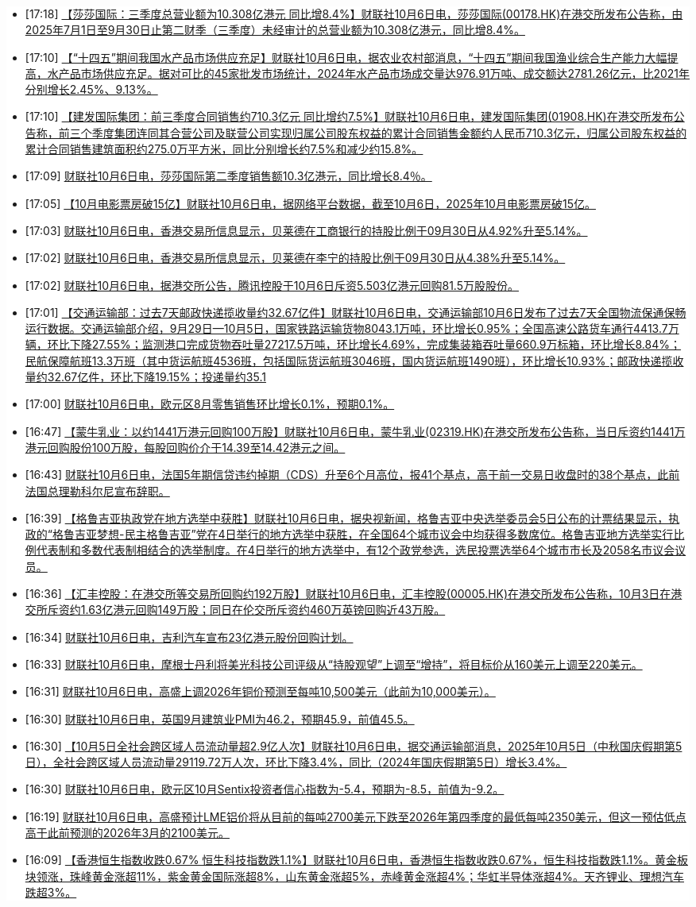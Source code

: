   - [17:18] [【莎莎国际：三季度总营业额为10.308亿港元 同比增8.4%】财联社10月6日电，莎莎国际(00178.HK)在港交所发布公告称，由2025年7月1日至9月30日止第二财季（三季度）未经审计的总营业额为10.308亿港元，同比增8.4%。](https://www.cls.cn/detail/2162901)

  - [17:10] [【“十四五”期间我国水产品市场供应充足】财联社10月6日电，据农业农村部消息，“十四五”期间我国渔业综合生产能力大幅提高，水产品市场供应充足。据对可比的45家批发市场统计，2024年水产品市场成交量达976.91万吨、成交额达2781.26亿元，比2021年分别增长2.45%、9.13%。](https://www.cls.cn/detail/2162898)

  - [17:10] [【建发国际集团：前三季度合同销售约710.3亿元 同比增约7.5%】财联社10月6日电，建发国际集团(01908.HK)在港交所发布公告称，前三个季度集团连同其合营公司及联营公司实现归属公司股东权益的累计合同销售金额约人民币710.3亿元，归属公司股东权益的累计合同销售建筑面积约275.0万平方米，同比分别增长约7.5%和减少约15.8%。](https://www.cls.cn/detail/2162897)

  - [17:09] [财联社10月6日电，莎莎国际第二季度销售额10.3亿港元，同比增长8.4％。](https://www.cls.cn/detail/2162896)

  - [17:05] [【10月电影票房破15亿】财联社10月6日电，据网络平台数据，截至10月6日，2025年10月电影票房破15亿。](https://www.cls.cn/detail/2162894)

  - [17:03] [财联社10月6日电，香港交易所信息显示，贝莱德在工商银行的持股比例于09月30日从4.92%升至5.14%。](https://www.cls.cn/detail/2162892)

  - [17:02] [财联社10月6日电，香港交易所信息显示，贝莱德在李宁的持股比例于09月30日从4.38%升至5.14%。](https://www.cls.cn/detail/2162891)

  - [17:02] [财联社10月6日电，据港交所公告，腾讯控股于10月6日斥资5.503亿港元回购81.5万股股份。](https://www.cls.cn/detail/2162890)

  - [17:01] [【交通运输部：过去7天邮政快递揽收量约32.67亿件】财联社10月6日电，交通运输部10月6日发布了过去7天全国物流保通保畅运行数据。交通运输部介绍，9月29日—10月5日，国家铁路运输货物8043.1万吨，环比增长0.95%；全国高速公路货车通行4413.7万辆，环比下降27.55%；监测港口完成货物吞吐量27217.5万吨，环比增长4.69%，完成集装箱吞吐量660.9万标箱，环比增长8.84%；民航保障航班13.3万班（其中货运航班4536班，包括国际货运航班3046班，国内货运航班1490班），环比增长10.93%；邮政快递揽收量约32.67亿件，环比下降19.15%；投递量约35.1](https://www.cls.cn/detail/2162888)

  - [17:00] [财联社10月6日电，欧元区8月零售销售环比增长0.1%，预期0.1%。](https://www.cls.cn/detail/2162887)

  - [16:47] [【蒙牛乳业：以约1441万港元回购100万股】财联社10月6日电，蒙牛乳业(02319.HK)在港交所发布公告称，当日斥资约1441万港元回购股份100万股，每股回购价介于14.39至14.42港元之间。](https://www.cls.cn/detail/2162880)

  - [16:43] [财联社10月6日电，法国5年期信贷违约掉期（CDS）升至6个月高位，报41个基点，高于前一交易日收盘时的38个基点，此前法国总理勒科尔尼宣布辞职。](https://www.cls.cn/detail/2162879)

  - [16:39] [【格鲁吉亚执政党在地方选举中获胜】财联社10月6日电，据央视新闻，格鲁吉亚中央选举委员会5日公布的计票结果显示，执政的“格鲁吉亚梦想-民主格鲁吉亚”党在4日举行的地方选举中获胜，在全国64个城市议会中均获得多数席位。格鲁吉亚地方选举实行比例代表制和多数代表制相结合的选举制度。在4日举行的地方选举中，有12个政党参选，选民投票选举64个城市市长及2058名市议会议员。](https://www.cls.cn/detail/2162878)

  - [16:36] [【汇丰控股：在港交所等交易所回购约192万股】财联社10月6日电，汇丰控股(00005.HK)在港交所发布公告称，10月3日在港交所斥资约1.63亿港元回购149万股；同日在伦交所斥资约460万英镑回购近43万股。](https://www.cls.cn/detail/2162877)

  - [16:34] [财联社10月6日电，吉利汽车宣布23亿港元股份回购计划。](https://www.cls.cn/detail/2162876)

  - [16:33] [财联社10月6日电，摩根士丹利将美光科技公司评级从“持股观望”上调至“增持”，将目标价从160美元上调至220美元。](https://www.cls.cn/detail/2162875)

  - [16:31] [财联社10月6日电，高盛上调2026年铜价预测至每吨10,500美元（此前为10,000美元）。](https://www.cls.cn/detail/2162874)

  - [16:30] [财联社10月6日电，英国9月建筑业PMI为46.2，预期45.9，前值45.5。](https://www.cls.cn/detail/2162873)

  - [16:30] [【10月5日全社会跨区域人员流动量超2.9亿人次】财联社10月6日电，据交通运输部消息，2025年10月5日（中秋国庆假期第5日），全社会跨区域人员流动量29119.72万人次，环比下降3.4%，同比（2024年国庆假期第5日）增长3.4%。](https://www.cls.cn/detail/2162872)

  - [16:30] [财联社10月6日电，欧元区10月Sentix投资者信心指数为-5.4，预期为-8.5，前值为-9.2。](https://www.cls.cn/detail/2162871)

  - [16:19] [财联社10月6日电，高盛预计LME铝价将从目前的每吨2700美元下跌至2026年第四季度的最低每吨2350美元，但这一预估低点高于此前预测的2026年3月的2100美元。](https://www.cls.cn/detail/2162869)

  - [16:09] [【香港恒生指数收跌0.67% 恒生科技指数跌1.1%】财联社10月6日电，香港恒生指数收跌0.67%，恒生科技指数跌1.1%。黄金板块领涨，珠峰黄金涨超11%，紫金黄金国际涨超8%，山东黄金涨超5%，赤峰黄金涨超4%；华虹半导体涨超4%。天齐锂业、理想汽车跌超3%。](https://www.cls.cn/detail/2162865)
